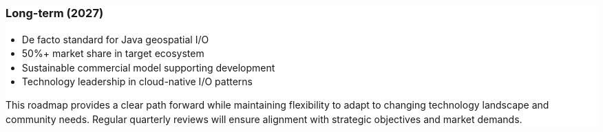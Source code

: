 ### Long-term (2027)
- De facto standard for Java geospatial I/O
- 50%+ market share in target ecosystem
- Sustainable commercial model supporting development
- Technology leadership in cloud-native I/O patterns

This roadmap provides a clear path forward while maintaining flexibility to adapt to changing technology landscape and community needs. Regular quarterly reviews will ensure alignment with strategic objectives and market demands.